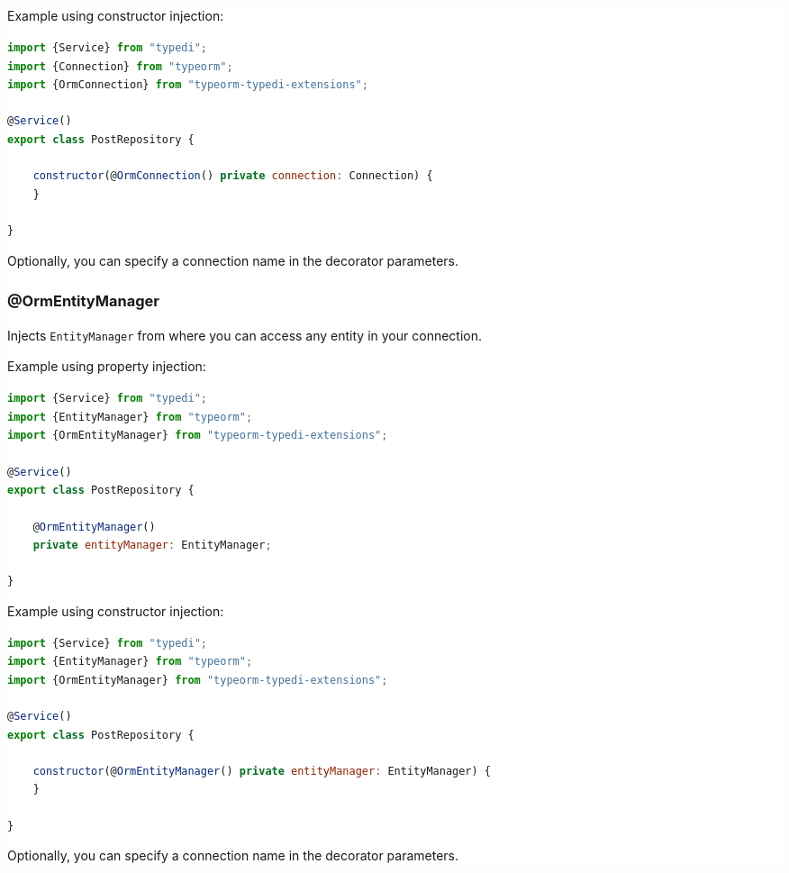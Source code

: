 Example using constructor injection:

```javascript
import {Service} from "typedi";
import {Connection} from "typeorm";
import {OrmConnection} from "typeorm-typedi-extensions";

@Service()
export class PostRepository {
    
    constructor(@OrmConnection() private connection: Connection) {
    }
    
}
```

Optionally, you can specify a connection name in the decorator parameters.

### @OrmEntityManager

Injects `EntityManager` from where you can access any entity in your connection. 

Example using property injection:

```javascript
import {Service} from "typedi";
import {EntityManager} from "typeorm";
import {OrmEntityManager} from "typeorm-typedi-extensions";

@Service()
export class PostRepository {
    
    @OrmEntityManager()
    private entityManager: EntityManager;
    
}
```

Example using constructor injection:

```javascript
import {Service} from "typedi";
import {EntityManager} from "typeorm";
import {OrmEntityManager} from "typeorm-typedi-extensions";

@Service()
export class PostRepository {
    
    constructor(@OrmEntityManager() private entityManager: EntityManager) {
    }
    
}
```

Optionally, you can specify a connection name in the decorator parameters.
